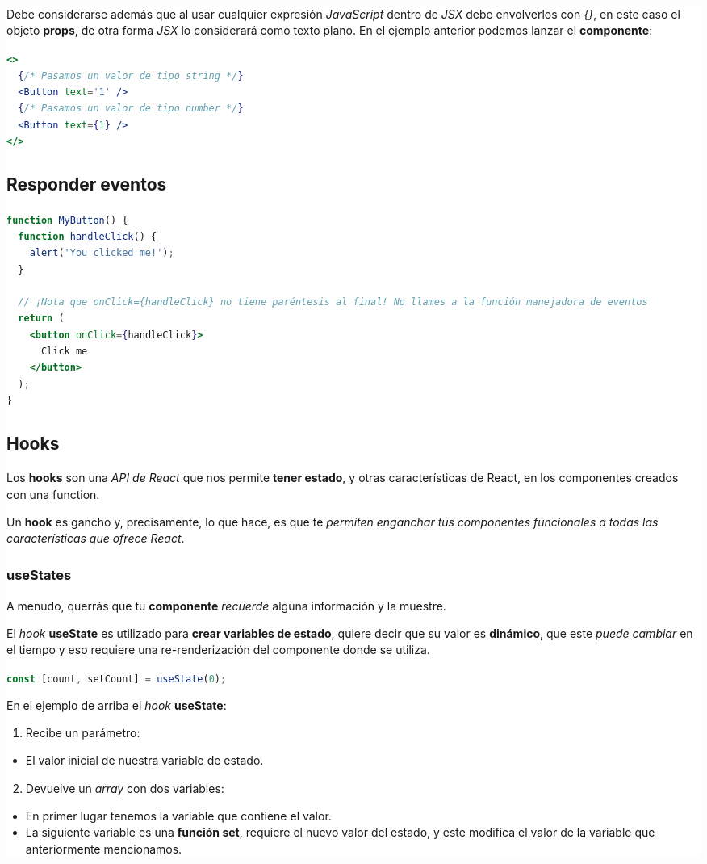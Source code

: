 Debe considerarse además que al usar cualquier expresión _JavaScript_ dentro de _JSX_ debe envolverlos con _{}_, en este caso el objeto __props__, de otra forma _JSX_ lo considerará como texto plano. En el ejemplo anterior podemos lanzar el __componente__:

```jsx
<>
  {/* Pasamos un valor de tipo string */}
  <Button text='1' />
  {/* Pasamos un valor de tipo number */}
  <Button text={1} />
</>
```

## Responder eventos

```jsx
function MyButton() {
  function handleClick() {
    alert('You clicked me!');
  }

  // ¡Nota que onClick={handleClick} no tiene paréntesis al final! No llames a la función manejadora de eventos
  return (
    <button onClick={handleClick}>
      Click me
    </button>
  );
}
```

## Hooks

Los __hooks__ son una _API de React_ que nos permite __tener estado__, y otras características de React, en los componentes creados con una function.

Un __hook__ es gancho y, precisamente, lo que hace, es que te _permiten enganchar tus componentes funcionales a todas las características que ofrece React_.

### useStates

A menudo, querrás que tu __componente__ _recuerde_ alguna información y la muestre. 

El _hook_ __useState__ es utilizado para __crear variables de estado__, quiere decir que su valor es __dinámico__, que este _puede cambiar_ en el tiempo y eso requiere una re-renderización del componente donde se utiliza.

```js
const [count, setCount] = useState(0);
```
En el ejemplo de arriba el _hook_ __useState__:

1. Recibe un parámetro:
  - El valor inicial de nuestra variable de estado.
2. Devuelve un _array_ con dos variables:
  - En primer lugar tenemos la variable que contiene el valor.
  - La siguiente variable es una __función set__, requiere el nuevo valor del estado, y este modifica el valor de la variable que anteriormente mencionamos.
